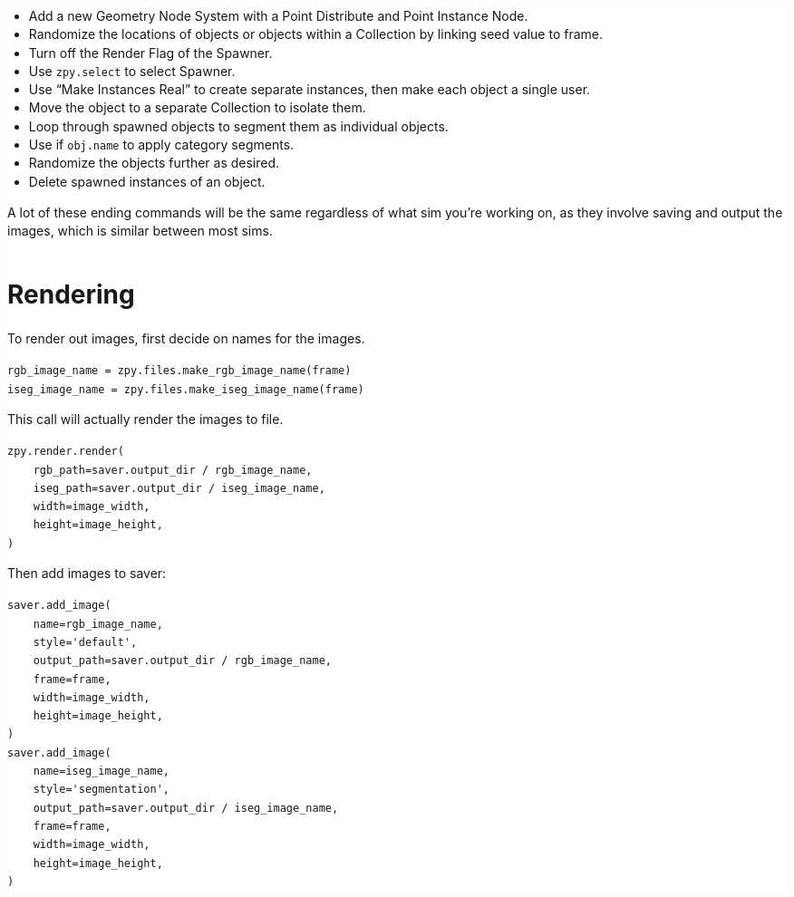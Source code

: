 - Add a new Geometry Node System with a Point Distribute and Point Instance Node. 
- Randomize the locations of objects or objects within a Collection by linking seed value to frame. 
- Turn off the Render Flag of the Spawner. 
- Use `zpy.select` to select Spawner. 
- Use “Make Instances Real” to create separate instances, then make each object a single user. 
- Move the object to a separate Collection to isolate them. 
- Loop through spawned objects to segment them as individual objects. 
- Use if `obj.name` to apply category segments.  
- Randomize the objects further as desired. 
- Delete spawned instances of an object. 

A lot of these ending commands will be the same regardless of what sim you’re working on, as they involve saving and output the images, which is similar between most sims. 

# Rendering

To render out images, first decide on names for the images.

```
rgb_image_name = zpy.files.make_rgb_image_name(frame)
iseg_image_name = zpy.files.make_iseg_image_name(frame)
```

This call will actually render the images to file.

```
zpy.render.render(
    rgb_path=saver.output_dir / rgb_image_name,
    iseg_path=saver.output_dir / iseg_image_name,
    width=image_width,
    height=image_height,
)
```

Then add images to saver:

```
saver.add_image(
    name=rgb_image_name,
    style='default',
    output_path=saver.output_dir / rgb_image_name,
    frame=frame,
    width=image_width,
    height=image_height,
)
saver.add_image(
    name=iseg_image_name,
    style='segmentation',
    output_path=saver.output_dir / iseg_image_name,
    frame=frame,
    width=image_width,
    height=image_height,
)
```

